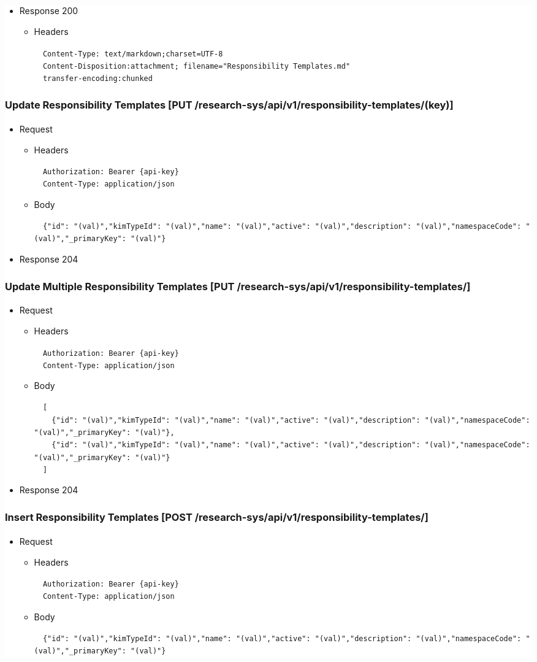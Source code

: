 + Response 200
    + Headers

            Content-Type: text/markdown;charset=UTF-8
            Content-Disposition:attachment; filename="Responsibility Templates.md"
            transfer-encoding:chunked
### Update Responsibility Templates [PUT /research-sys/api/v1/responsibility-templates/(key)]

+ Request

    + Headers

            Authorization: Bearer {api-key}   
            Content-Type: application/json

    + Body
    
            {"id": "(val)","kimTypeId": "(val)","name": "(val)","active": "(val)","description": "(val)","namespaceCode": "(val)","_primaryKey": "(val)"}
			
+ Response 204

### Update Multiple Responsibility Templates [PUT /research-sys/api/v1/responsibility-templates/]

+ Request

    + Headers

            Authorization: Bearer {api-key}   
            Content-Type: application/json

    + Body
    
            [
              {"id": "(val)","kimTypeId": "(val)","name": "(val)","active": "(val)","description": "(val)","namespaceCode": "(val)","_primaryKey": "(val)"},
              {"id": "(val)","kimTypeId": "(val)","name": "(val)","active": "(val)","description": "(val)","namespaceCode": "(val)","_primaryKey": "(val)"}
            ]
			
+ Response 204
### Insert Responsibility Templates [POST /research-sys/api/v1/responsibility-templates/]

+ Request

    + Headers

            Authorization: Bearer {api-key}   
            Content-Type: application/json

    + Body
    
            {"id": "(val)","kimTypeId": "(val)","name": "(val)","active": "(val)","description": "(val)","namespaceCode": "(val)","_primaryKey": "(val)"}
			